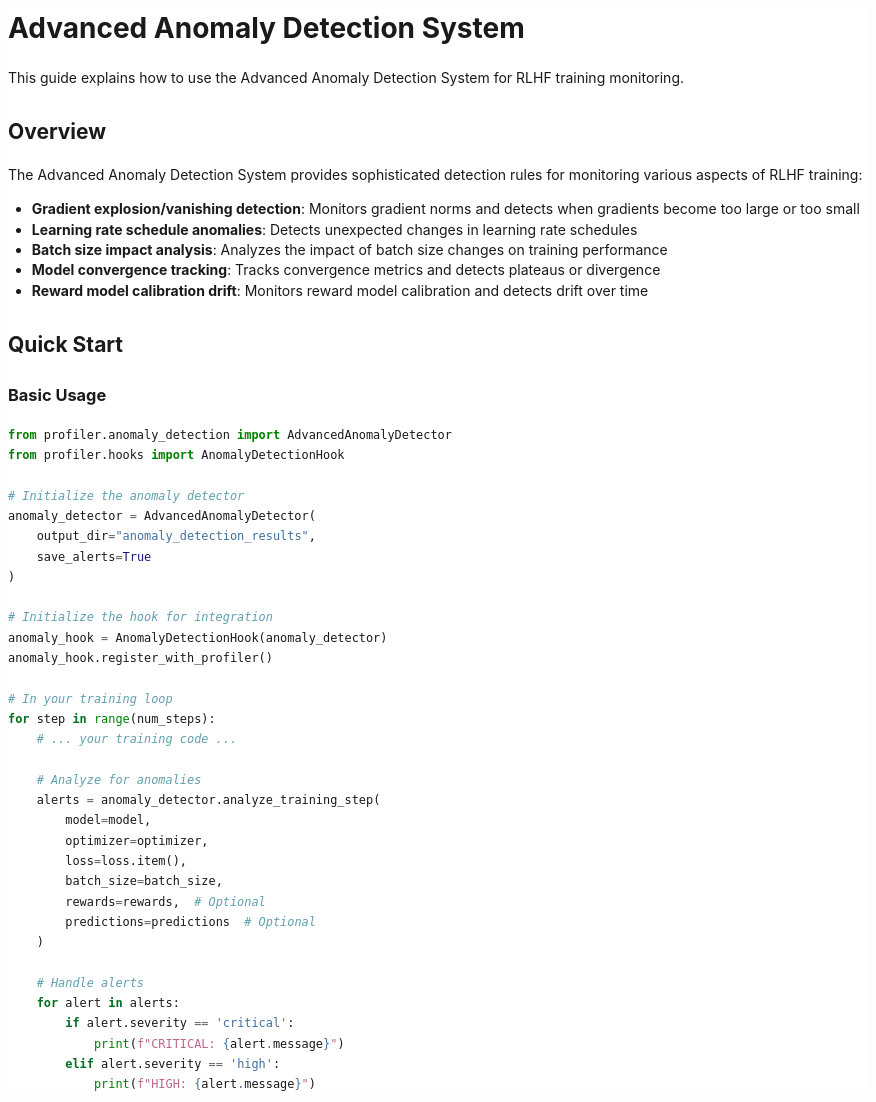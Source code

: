 # Advanced Anomaly Detection System

This guide explains how to use the Advanced Anomaly Detection System for RLHF training monitoring.

## Overview

The Advanced Anomaly Detection System provides sophisticated detection rules for monitoring various aspects of RLHF training:

- **Gradient explosion/vanishing detection**: Monitors gradient norms and detects when gradients become too large or too small
- **Learning rate schedule anomalies**: Detects unexpected changes in learning rate schedules
- **Batch size impact analysis**: Analyzes the impact of batch size changes on training performance
- **Model convergence tracking**: Tracks convergence metrics and detects plateaus or divergence
- **Reward model calibration drift**: Monitors reward model calibration and detects drift over time

## Quick Start

### Basic Usage

```python
from profiler.anomaly_detection import AdvancedAnomalyDetector
from profiler.hooks import AnomalyDetectionHook

# Initialize the anomaly detector
anomaly_detector = AdvancedAnomalyDetector(
    output_dir="anomaly_detection_results",
    save_alerts=True
)

# Initialize the hook for integration
anomaly_hook = AnomalyDetectionHook(anomaly_detector)
anomaly_hook.register_with_profiler()

# In your training loop
for step in range(num_steps):
    # ... your training code ...
    
    # Analyze for anomalies
    alerts = anomaly_detector.analyze_training_step(
        model=model,
        optimizer=optimizer,
        loss=loss.item(),
        batch_size=batch_size,
        rewards=rewards,  # Optional
        predictions=predictions  # Optional
    )
    
    # Handle alerts
    for alert in alerts:
        if alert.severity == 'critical':
            print(f"CRITICAL: {alert.message}")
        elif alert.severity == 'high':
            print(f"HIGH: {alert.message}")
```

